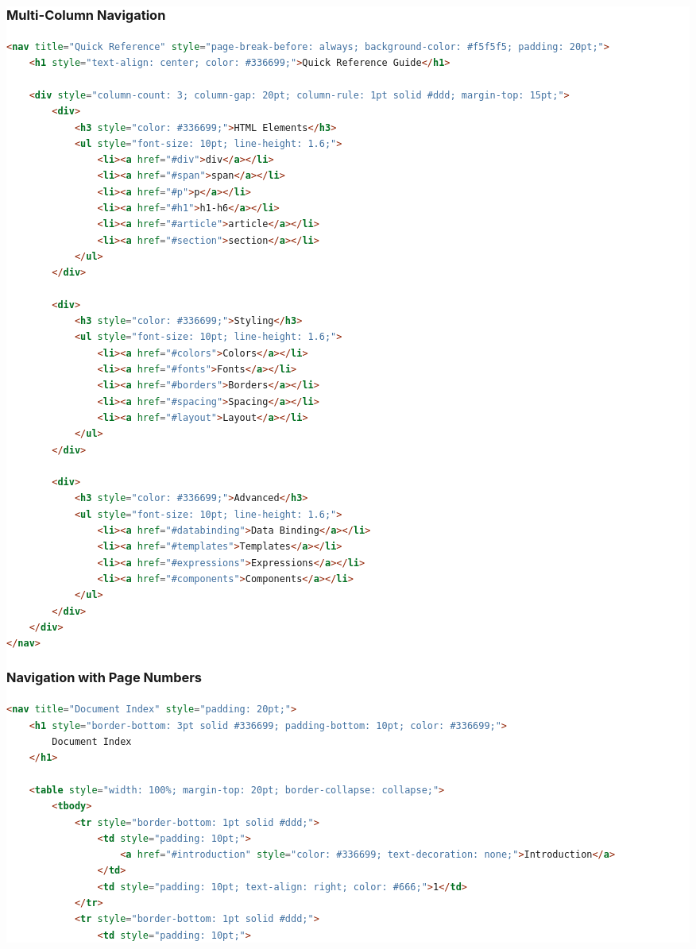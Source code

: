 ### Multi-Column Navigation

```html
<nav title="Quick Reference" style="page-break-before: always; background-color: #f5f5f5; padding: 20pt;">
    <h1 style="text-align: center; color: #336699;">Quick Reference Guide</h1>

    <div style="column-count: 3; column-gap: 20pt; column-rule: 1pt solid #ddd; margin-top: 15pt;">
        <div>
            <h3 style="color: #336699;">HTML Elements</h3>
            <ul style="font-size: 10pt; line-height: 1.6;">
                <li><a href="#div">div</a></li>
                <li><a href="#span">span</a></li>
                <li><a href="#p">p</a></li>
                <li><a href="#h1">h1-h6</a></li>
                <li><a href="#article">article</a></li>
                <li><a href="#section">section</a></li>
            </ul>
        </div>

        <div>
            <h3 style="color: #336699;">Styling</h3>
            <ul style="font-size: 10pt; line-height: 1.6;">
                <li><a href="#colors">Colors</a></li>
                <li><a href="#fonts">Fonts</a></li>
                <li><a href="#borders">Borders</a></li>
                <li><a href="#spacing">Spacing</a></li>
                <li><a href="#layout">Layout</a></li>
            </ul>
        </div>

        <div>
            <h3 style="color: #336699;">Advanced</h3>
            <ul style="font-size: 10pt; line-height: 1.6;">
                <li><a href="#databinding">Data Binding</a></li>
                <li><a href="#templates">Templates</a></li>
                <li><a href="#expressions">Expressions</a></li>
                <li><a href="#components">Components</a></li>
            </ul>
        </div>
    </div>
</nav>
```

### Navigation with Page Numbers

```html
<nav title="Document Index" style="padding: 20pt;">
    <h1 style="border-bottom: 3pt solid #336699; padding-bottom: 10pt; color: #336699;">
        Document Index
    </h1>

    <table style="width: 100%; margin-top: 20pt; border-collapse: collapse;">
        <tbody>
            <tr style="border-bottom: 1pt solid #ddd;">
                <td style="padding: 10pt;">
                    <a href="#introduction" style="color: #336699; text-decoration: none;">Introduction</a>
                </td>
                <td style="padding: 10pt; text-align: right; color: #666;">1</td>
            </tr>
            <tr style="border-bottom: 1pt solid #ddd;">
                <td style="padding: 10pt;">
```